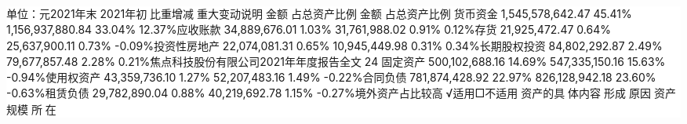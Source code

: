 单位：元2021年末
2021年初
比重增减
重大变动说明
金额
占总资产比例
金额
占总资产比例
货币资金
1,545,578,642.47
45.41%
1,156,937,880.84
33.04%
12.37%应收账款
34,889,676.01
1.03%
31,761,988.02
0.91%
0.12%存货
21,925,472.47
0.64%
25,637,900.11
0.73%
-0.09%投资性房地产
22,074,081.31
0.65%
10,945,449.98
0.31%
0.34%长期股权投资
84,802,292.87
2.49%
79,677,857.48
2.28%
0.21%焦点科技股份有限公司2021年年度报告全文
24
固定资产
500,102,688.16
14.69%
547,335,150.16
15.63%
-0.94%使用权资产
43,359,736.10
1.27%
52,207,483.16
1.49%
-0.22%合同负债
781,874,428.92
22.97%
826,128,942.18
23.60%
-0.63%租赁负债
29,782,890.04
0.88%
40,219,692.78
1.15%
-0.27%境外资产占比较高
√适用□不适用
资产的具
体内容
形成
原因
资产规模
所
在